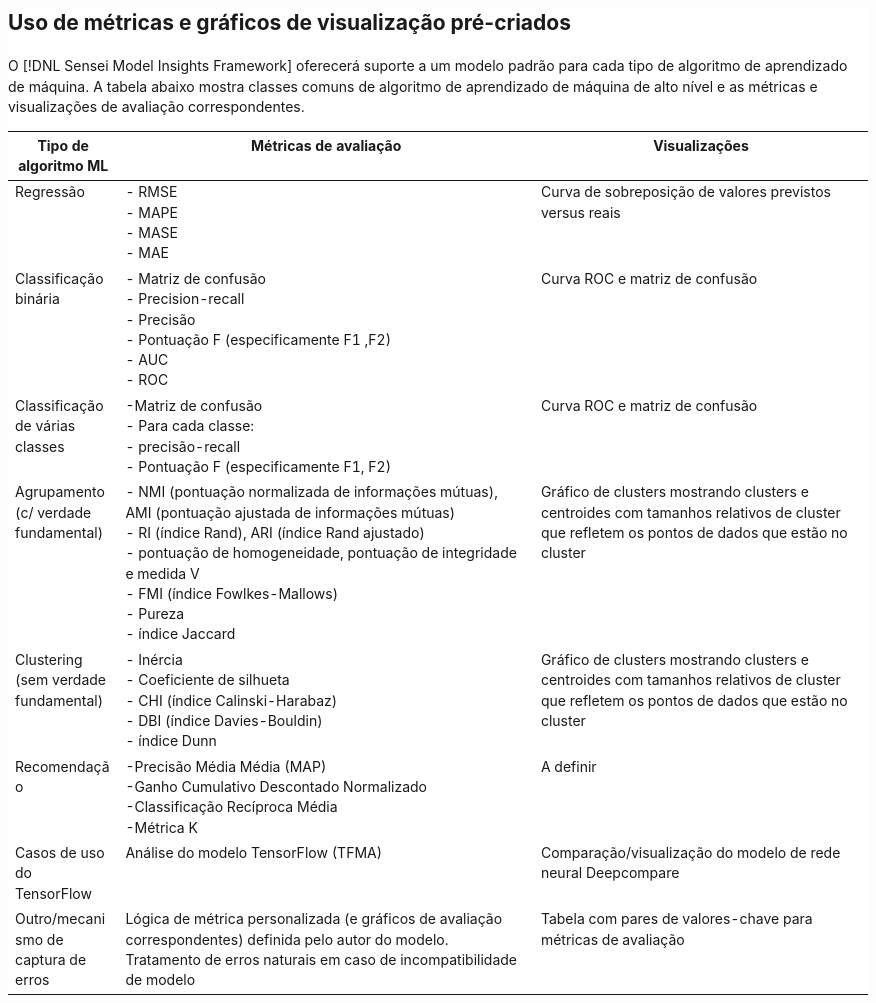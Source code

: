 ## Uso de métricas e gráficos de visualização pré-criados

O [!DNL Sensei Model Insights Framework] oferecerá suporte a um modelo padrão para cada tipo de algoritmo de aprendizado de máquina. A tabela abaixo mostra classes comuns de algoritmo de aprendizado de máquina de alto nível e as métricas e visualizações de avaliação correspondentes.

| Tipo de algoritmo ML | Métricas de avaliação | Visualizações |
| --- | --- | --- |
| Regressão | - RMSE<br>- MAPE<br>- MASE<br>- MAE | Curva de sobreposição de valores previstos versus reais |
| Classificação binária | - Matriz de confusão<br>- Precision-recall<br>- Precisão<br>- Pontuação F (especificamente F1 ,F2)<br>- AUC<br>- ROC | Curva ROC e matriz de confusão |
| Classificação de várias classes | -Matriz de confusão <br>- Para cada classe: <br>- precisão-recall <br>- Pontuação F (especificamente F1, F2) | Curva ROC e matriz de confusão |
| Agrupamento (c/ verdade fundamental) | - NMI (pontuação normalizada de informações mútuas), AMI (pontuação ajustada de informações mútuas)<br>- RI (índice Rand), ARI (índice Rand ajustado)<br>- pontuação de homogeneidade, pontuação de integridade e medida V<br>- FMI (índice Fowlkes-Mallows)<br>- Pureza<br>- índice Jaccard | Gráfico de clusters mostrando clusters e centroides com tamanhos relativos de cluster que refletem os pontos de dados que estão no cluster |
| Clustering (sem verdade fundamental) | - Inércia<br>- Coeficiente de silhueta<br>- CHI (índice Calinski-Harabaz)<br>- DBI (índice Davies-Bouldin)<br>- índice Dunn | Gráfico de clusters mostrando clusters e centroides com tamanhos relativos de cluster que refletem os pontos de dados que estão no cluster |
| Recomendação | -Precisão Média Média (MAP) <br>-Ganho Cumulativo Descontado Normalizado <br>-Classificação Recíproca Média <br>-Métrica K | A definir |
| Casos de uso do TensorFlow | Análise do modelo TensorFlow (TFMA) | Comparação/visualização do modelo de rede neural Deepcompare |
| Outro/mecanismo de captura de erros | Lógica de métrica personalizada (e gráficos de avaliação correspondentes) definida pelo autor do modelo. Tratamento de erros naturais em caso de incompatibilidade de modelo | Tabela com pares de valores-chave para métricas de avaliação |
